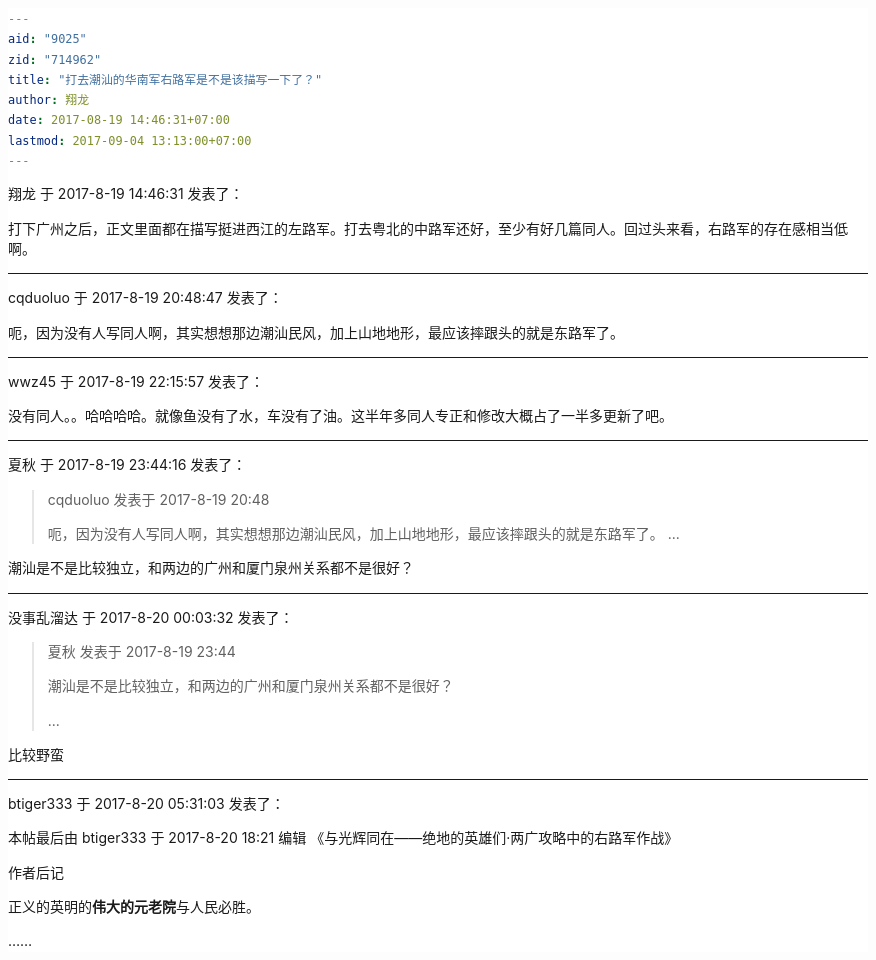 ```yaml
---
aid: "9025"
zid: "714962"
title: "打去潮汕的华南军右路军是不是该描写一下了？"
author: 翔龙
date: 2017-08-19 14:46:31+07:00
lastmod: 2017-09-04 13:13:00+07:00
---
```


翔龙 于 2017-8-19 14:46:31 发表了：

打下广州之后，正文里面都在描写挺进西江的左路军。打去粤北的中路军还好，至少有好几篇同人。回过头来看，右路军的存在感相当低啊。

---

cqduoluo 于 2017-8-19 20:48:47 发表了：

呃，因为没有人写同人啊，其实想想那边潮汕民风，加上山地地形，最应该摔跟头的就是东路军了。

---

wwz45 于 2017-8-19 22:15:57 发表了：

没有同人。。哈哈哈哈。就像鱼没有了水，车没有了油。这半年多同人专正和修改大概占了一半多更新了吧。

---

夏秋 于 2017-8-19 23:44:16 发表了：

> cqduoluo 发表于 2017-8-19 20:48
>
> 呃，因为没有人写同人啊，其实想想那边潮汕民风，加上山地地形，最应该摔跟头的就是东路军了。 ...

潮汕是不是比较独立，和两边的广州和厦门泉州关系都不是很好？

---

没事乱溜达 于 2017-8-20 00:03:32 发表了：

> 夏秋 发表于 2017-8-19 23:44
>
> 潮汕是不是比较独立，和两边的广州和厦门泉州关系都不是很好？
>
> ...

比较野蛮

---

btiger333 于 2017-8-20 05:31:03 发表了：

本帖最后由 btiger333 于 2017-8-20 18:21 编辑 《与光辉同在——绝地的英雄们·两广攻略中的右路军作战》

作者后记

正义的英明的**伟大的元老院**与人民必胜。

……
